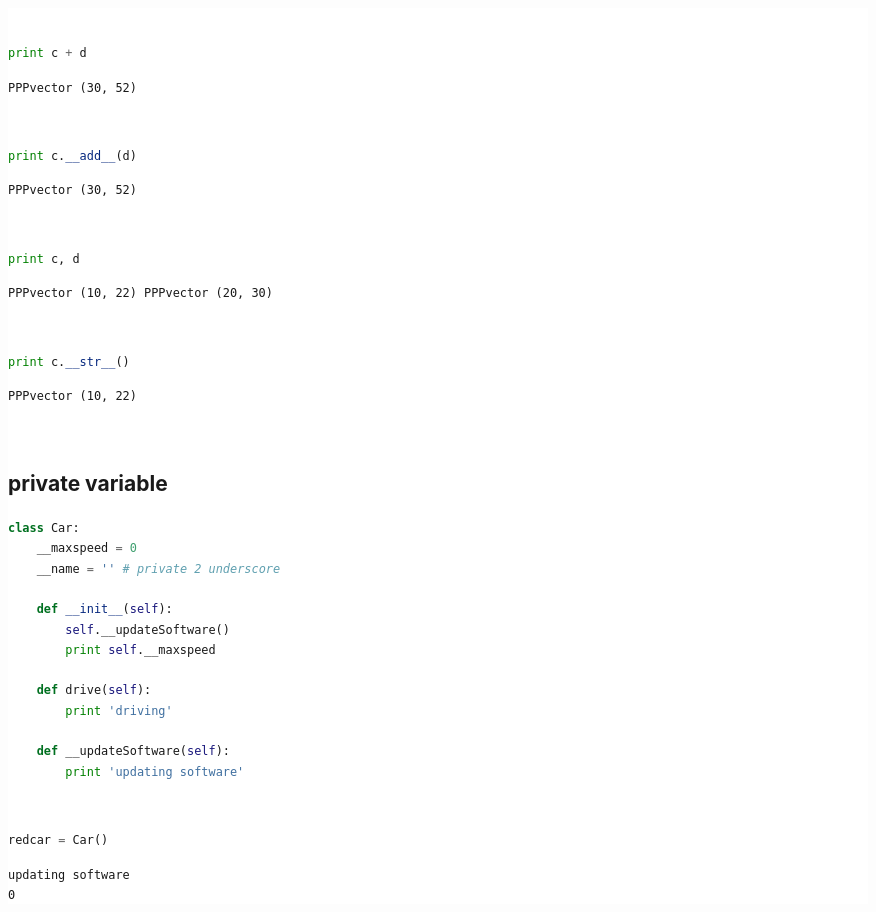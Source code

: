 <br>

```python
print c + d
```

    PPPvector (30, 52)

<br>

```python
print c.__add__(d)
```

    PPPvector (30, 52)

<br>

```python
print c, d
```

    PPPvector (10, 22) PPPvector (20, 30)

<br>

```python
print c.__str__()
```

    PPPvector (10, 22)

<br>

## private variable


```python
class Car:
    __maxspeed = 0
    __name = '' # private 2 underscore

    def __init__(self):
        self.__updateSoftware()
        print self.__maxspeed

    def drive(self):
        print 'driving'

    def __updateSoftware(self):
        print 'updating software'
```

<br>

```python
redcar = Car()
```

    updating software
    0
